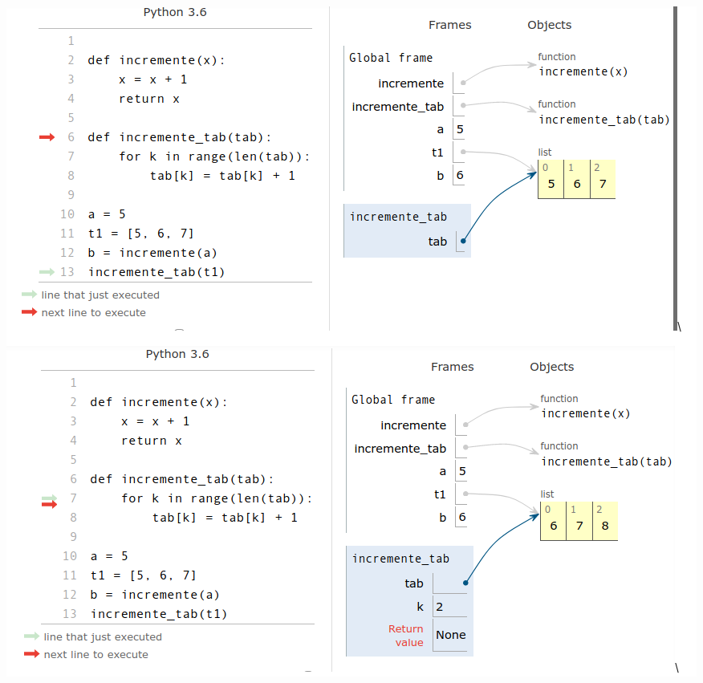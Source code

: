   ![fonction aliasing4](images/aliasing-fonction4.png)\

  ![fonction aliasing5](images/aliasing-fonction5.png)\

